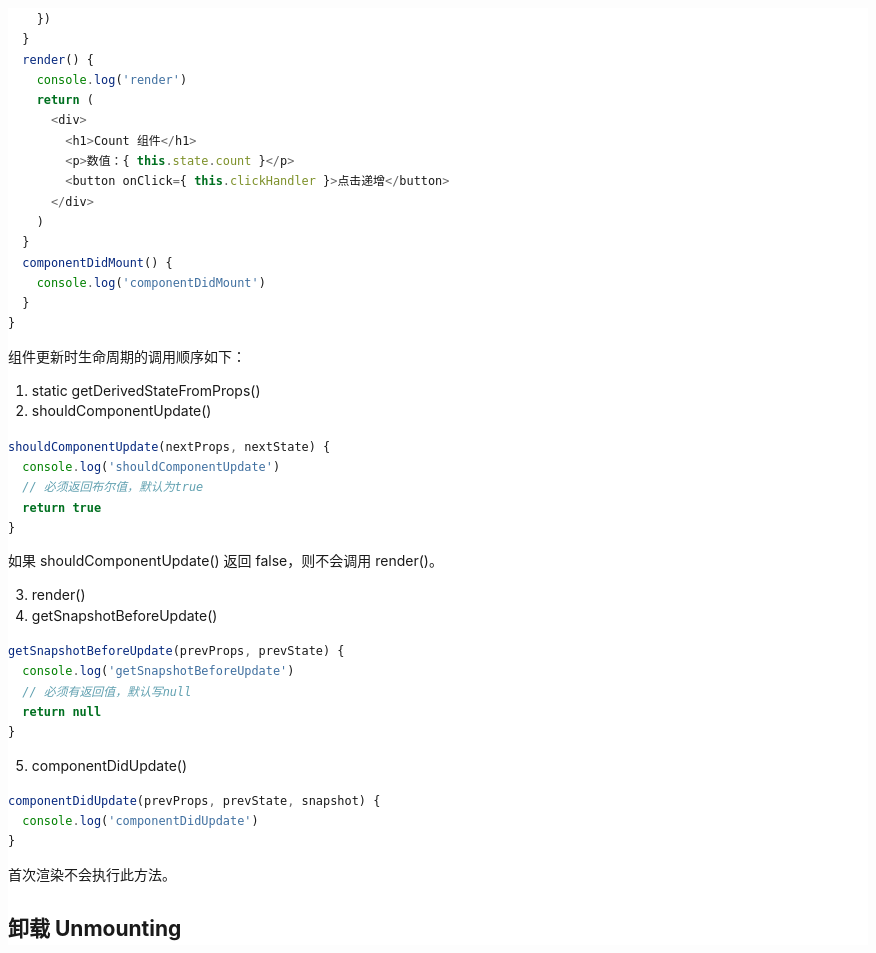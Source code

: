 ```js
    })
  }
  render() {
    console.log('render')
    return (
      <div>
        <h1>Count 组件</h1>
        <p>数值：{ this.state.count }</p>
        <button onClick={ this.clickHandler }>点击递增</button>
      </div>
    )
  }
  componentDidMount() {
    console.log('componentDidMount')
  }
}
```

组件更新时生命周期的调用顺序如下：

1. static getDerivedStateFromProps()
2. shouldComponentUpdate()

```js
shouldComponentUpdate(nextProps, nextState) {
  console.log('shouldComponentUpdate')
  // 必须返回布尔值，默认为true
  return true
}
```
如果 shouldComponentUpdate() 返回 false，则不会调用 render()。


3. render()
4. getSnapshotBeforeUpdate()

```js
getSnapshotBeforeUpdate(prevProps, prevState) {
  console.log('getSnapshotBeforeUpdate')
  // 必须有返回值，默认写null
  return null
}
```

5. componentDidUpdate()

```js
componentDidUpdate(prevProps, prevState, snapshot) {
  console.log('componentDidUpdate')
}
```
首次渲染不会执行此方法。


## 卸载 Unmounting
